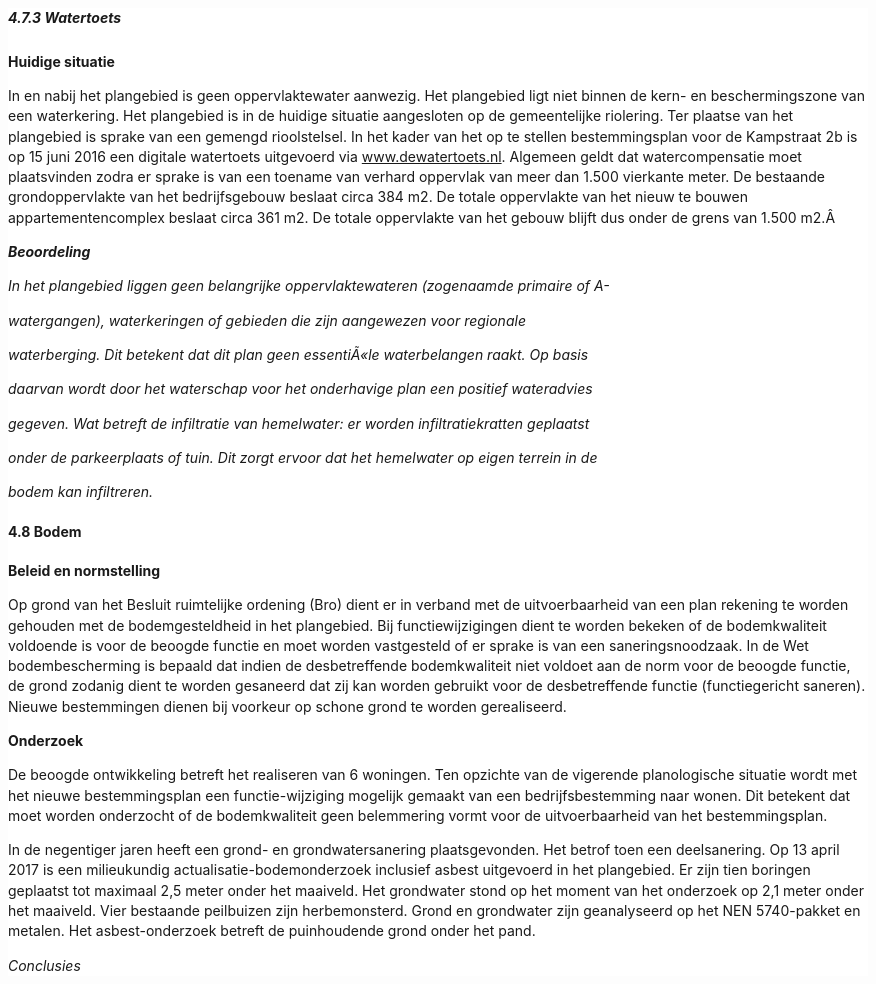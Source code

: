 ##### 4\.7\.3 Watertoets

**Huidige situatie**

In en nabij het plangebied is geen oppervlaktewater aanwezig. Het plangebied ligt niet binnen de kern\- en beschermingszone van een waterkering. Het plangebied is in de huidige situatie aangesloten op de gemeentelijke riolering. Ter plaatse van het plangebied is sprake van een gemengd rioolstelsel. In het kader van het op te stellen bestemmingsplan voor de Kampstraat 2b is op 15 juni 2016 een digitale watertoets uitgevoerd via www.dewatertoets.nl. Algemeen geldt dat watercompensatie moet plaatsvinden zodra er sprake is van een toename van verhard oppervlak van meer dan 1\.500 vierkante meter. De bestaande grondoppervlakte van het bedrijfsgebouw beslaat circa 384 m2. De totale oppervlakte van het nieuw te bouwen appartementencomplex beslaat circa 361 m2. De totale oppervlakte van het gebouw blijft dus onder de grens van 1\.500 m2\.Â

***Beoordeling***

*In het plangebied liggen geen belangrijke oppervlaktewateren (zogenaamde primaire of A\-*

*watergangen), waterkeringen of gebieden die zijn aangewezen voor regionale*

*waterberging. Dit betekent dat dit plan geen essentiÃ«le waterbelangen raakt. Op basis*

*daarvan wordt door het waterschap voor het onderhavige plan een positief wateradvies*

*gegeven. Wat betreft de infiltratie van hemelwater: er worden infiltratiekratten geplaatst*

*onder de parkeerplaats of tuin. Dit zorgt ervoor dat het hemelwater op eigen terrein in de*

*bodem kan infiltreren.*

#### 4\.8 Bodem

**Beleid en normstelling**

Op grond van het Besluit ruimtelijke ordening (Bro) dient er in verband met de uitvoerbaarheid van een plan rekening te worden gehouden met de bodemgesteldheid in het plangebied. Bij functiewijzigingen dient te worden bekeken of de bodemkwaliteit voldoende is voor de beoogde functie en moet worden vastgesteld of er sprake is van een saneringsnoodzaak. In de Wet bodembescherming is bepaald dat indien de desbetreffende bodemkwaliteit niet voldoet aan de norm voor de beoogde functie, de grond zodanig dient te worden gesaneerd dat zij kan worden gebruikt voor de desbetreffende functie (functiegericht saneren). Nieuwe bestemmingen dienen bij voorkeur op schone grond te worden gerealiseerd.

**Onderzoek**

De beoogde ontwikkeling betreft het realiseren van 6 woningen. Ten opzichte van de vigerende planologische situatie wordt met het nieuwe bestemmingsplan een functie\-wijziging mogelijk gemaakt van een bedrijfsbestemming naar wonen. Dit betekent dat moet worden onderzocht of de bodemkwaliteit geen belemmering vormt voor de uitvoerbaarheid van het bestemmingsplan.

In de negentiger jaren heeft een grond\- en grondwatersanering plaatsgevonden. Het betrof toen een deelsanering. Op 13 april 2017 is een milieukundig actualisatie\-bodemonderzoek inclusief asbest uitgevoerd in het plangebied. Er zijn tien boringen geplaatst tot maximaal 2,5 meter onder het maaiveld. Het grondwater stond op het moment van het onderzoek op 2,1 meter onder het maaiveld. Vier bestaande peilbuizen zijn herbemonsterd. Grond en grondwater zijn geanalyseerd op het NEN 5740\-pakket en metalen. Het asbest\-onderzoek betreft de puinhoudende grond onder het pand.

*Conclusies*
